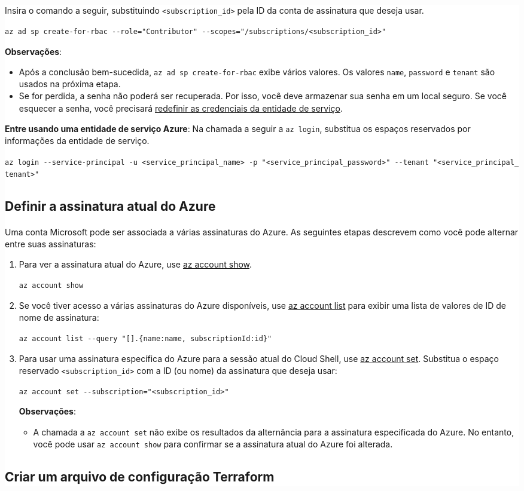 Insira o comando a seguir, substituindo `<subscription_id>` pela ID da conta de assinatura que deseja usar.

```azurecli
az ad sp create-for-rbac --role="Contributor" --scopes="/subscriptions/<subscription_id>"
```

**Observações**:

- Após a conclusão bem-sucedida, `az ad sp create-for-rbac` exibe vários valores. Os valores `name`, `password` e `tenant` são usados na próxima etapa.
- Se for perdida, a senha não poderá ser recuperada. Por isso, você deve armazenar sua senha em um local seguro. Se você esquecer a senha, você precisará [redefinir as credenciais da entidade de serviço](/cli/azure/create-an-azure-service-principal-azure-cli#reset-credentials).

**Entre usando uma entidade de serviço Azure**: Na chamada a seguir a `az login`, substitua os espaços reservados por informações da entidade de serviço.

```azurecli
az login --service-principal -u <service_principal_name> -p "<service_principal_password>" --tenant "<service_principal_tenant>"
```

## <a name="set-the-current-azure-subscription"></a>Definir a assinatura atual do Azure

Uma conta Microsoft pode ser associada a várias assinaturas do Azure. As seguintes etapas descrevem como você pode alternar entre suas assinaturas:

1. Para ver a assinatura atual do Azure, use [az account show](/cli/azure/account#az-account-show).

    ```azurecli
    az account show
    ```

1. Se você tiver acesso a várias assinaturas do Azure disponíveis, use [az account list](/cli/azure/account#az-account-list) para exibir uma lista de valores de ID de nome de assinatura:

    ```azurecli
    az account list --query "[].{name:name, subscriptionId:id}"
    ```

1. Para usar uma assinatura específica do Azure para a sessão atual do Cloud Shell, use [az account set](/cli/azure/account#az-account-set). Substitua o espaço reservado `<subscription_id>` com a ID (ou nome) da assinatura que deseja usar:

    ```azurecli
    az account set --subscription="<subscription_id>"
    ```

    **Observações**:

    - A chamada a `az account set` não exibe os resultados da alternância para a assinatura especificada do Azure. No entanto, você pode usar `az account show` para confirmar se a assinatura atual do Azure foi alterada.

## <a name="create-a-terraform-configuration-file"></a>Criar um arquivo de configuração Terraform
